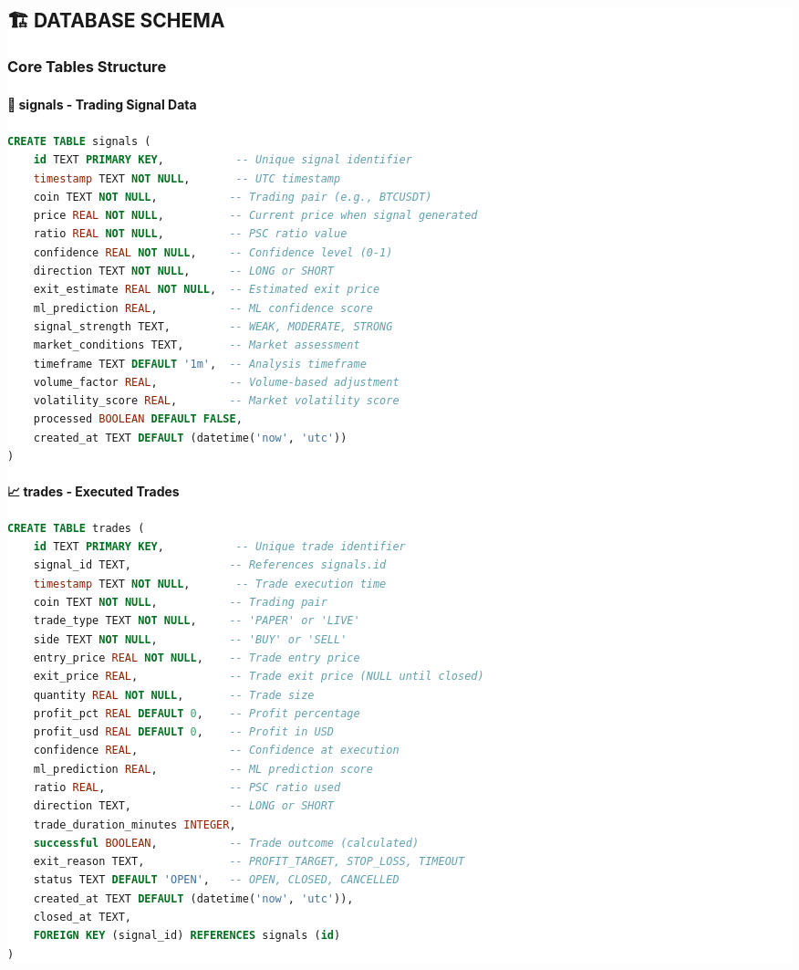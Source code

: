 
## 🏗️ **DATABASE SCHEMA**

### **Core Tables Structure**

#### 🎯 **signals** - Trading Signal Data
```sql
CREATE TABLE signals (
    id TEXT PRIMARY KEY,           -- Unique signal identifier
    timestamp TEXT NOT NULL,       -- UTC timestamp
    coin TEXT NOT NULL,           -- Trading pair (e.g., BTCUSDT)
    price REAL NOT NULL,          -- Current price when signal generated
    ratio REAL NOT NULL,          -- PSC ratio value
    confidence REAL NOT NULL,     -- Confidence level (0-1)
    direction TEXT NOT NULL,      -- LONG or SHORT
    exit_estimate REAL NOT NULL,  -- Estimated exit price
    ml_prediction REAL,           -- ML confidence score
    signal_strength TEXT,         -- WEAK, MODERATE, STRONG
    market_conditions TEXT,       -- Market assessment
    timeframe TEXT DEFAULT '1m',  -- Analysis timeframe
    volume_factor REAL,           -- Volume-based adjustment
    volatility_score REAL,        -- Market volatility score
    processed BOOLEAN DEFAULT FALSE,
    created_at TEXT DEFAULT (datetime('now', 'utc'))
)
```

#### 📈 **trades** - Executed Trades
```sql
CREATE TABLE trades (
    id TEXT PRIMARY KEY,           -- Unique trade identifier
    signal_id TEXT,               -- References signals.id
    timestamp TEXT NOT NULL,       -- Trade execution time
    coin TEXT NOT NULL,           -- Trading pair
    trade_type TEXT NOT NULL,     -- 'PAPER' or 'LIVE'
    side TEXT NOT NULL,           -- 'BUY' or 'SELL'
    entry_price REAL NOT NULL,    -- Trade entry price
    exit_price REAL,              -- Trade exit price (NULL until closed)
    quantity REAL NOT NULL,       -- Trade size
    profit_pct REAL DEFAULT 0,    -- Profit percentage
    profit_usd REAL DEFAULT 0,    -- Profit in USD
    confidence REAL,              -- Confidence at execution
    ml_prediction REAL,           -- ML prediction score
    ratio REAL,                   -- PSC ratio used
    direction TEXT,               -- LONG or SHORT
    trade_duration_minutes INTEGER,
    successful BOOLEAN,           -- Trade outcome (calculated)
    exit_reason TEXT,             -- PROFIT_TARGET, STOP_LOSS, TIMEOUT
    status TEXT DEFAULT 'OPEN',   -- OPEN, CLOSED, CANCELLED
    created_at TEXT DEFAULT (datetime('now', 'utc')),
    closed_at TEXT,
    FOREIGN KEY (signal_id) REFERENCES signals (id)
)
```

